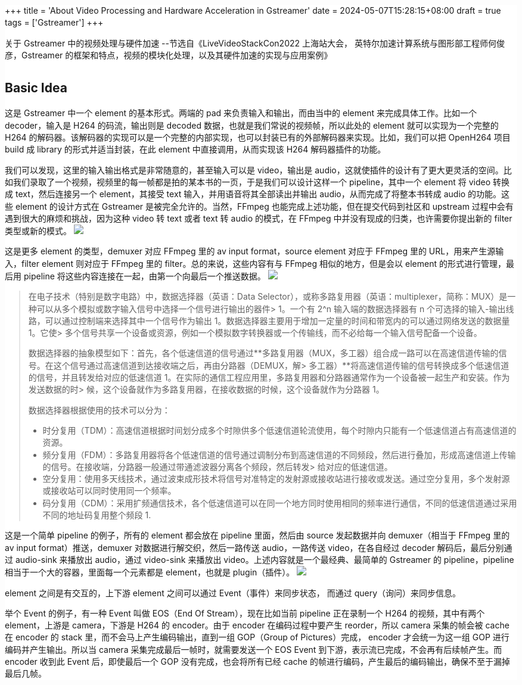 +++
title = 'About Video Processing and Hardware Acceleration in Gstreamer'
date = 2024-05-07T15:28:15+08:00
draft = true
tags = ['Gstreamer']
+++

关于 Gstreamer 中的视频处理与硬件加速
--节选自《LiveVideoStackCon2022 上海站大会， 英特尔加速计算系统与图形部工程师何俊彦，Gstreamer 的框架和特点，视频的模块化处理，以及其硬件加速的实现与应用案例》

## Basic Idea

这是 Gstreamer 中一个 element 的基本形式。两端的 pad 来负责输入和输出，而由当中的 element 来完成具体工作。比如一个 decoder，输入是 H264 的码流，输出则是 decoded 数据，也就是我们常说的视频帧，所以此处的 element 就可以实现为一个完整的 H264 的解码器。该解码器的实现可以是一个完整的内部实现，也可以封装已有的外部解码器来实现。比如，我们可以把 OpenH264 项目 build 成 library 的形式并适当封装，在此 element 中直接调用，从而实现该 H264 解码器插件的功能。

我们可以发现，这里的输入输出格式是非常随意的，甚至输入可以是 video，输出是 audio，这就使插件的设计有了更大更灵活的空间。比如我们录取了一个视频，视频里的每一帧都是拍的某本书的一页，于是我们可以设计这样一个 pipeline，其中一个 element 将 video 转换成 text，然后连接另一个 element，其接受 text 输入，并用语音将其全部读出并输出 audio，从而完成了将整本书转成 audio 的功能。这些 element 的设计方式在 Gstreamer 是被完全允许的。当然，FFmpeg 也能完成上述功能，但在提交代码到社区和 upstream 过程中会有遇到很大的麻烦和挑战，因为这种 video 转 text 或者 text 转 audio 的模式，在 FFmpeg 中并没有现成的归类，也许需要你提出新的 filter 类型或新的模式。
![](BasicIdea.png)

这是更多 element 的类型，demuxer 对应 FFmpeg 里的 av input format，source element 对应于 FFmpeg 里的 URL，用来产生源输入，filter element 则对应于 FFmpeg 里的 filter。总的来说，这些内容有与 FFmpeg 相似的地方，但是会以 element 的形式进行管理，最后用 pipeline 将这些内容连接在一起，由第一个向最后一个推送数据。
![](KindsOfPlugins.png)

> 在电子技术（特别是数字电路）中，数据选择器（英语：Data Selector），或称多路复用器（英语：multiplexer，简称：MUX）是一种可以从多个模拟或数字输入信号中选择一个信号进行输出的器件> 1。一个有 2^n 输入端的数据选择器有 n 个可选择的输入-输出线路，可以通过控制端来选择其中一个信号作为输出 1。数据选择器主要用于增加一定量的时间和带宽内的可以通过网络发送的数据量 1。它使> 多个信号共享一个设备或资源，例如一个模拟数字转换器或一个传输线，而不必给每一个输入信号配备一个设备。
>
> 数据选择器的抽象模型如下：首先，各个低速信道的信号通过**多路复用器（MUX，多工器）组合成一路可以在高速信道传输的信号。在这个信号通过高速信道到达接收端之后，再由分路器（DEMUX，解> 多工器）**将高速信道传输的信号转换成多个低速信道的信号，并且转发给对应的低速信道 1。在实际的通信工程应用里，多路复用器和分路器通常作为一个设备被一起生产和安装。作为发送数据的时> 候，这个设备就作为多路复用器，在接收数据的时候，这个设备就作为分路器 1。
>
> 数据选择器根据使用的技术可以分为：
>
> - 时分复用（TDM）：高速信道根据时间划分成多个时隙供多个低速信道轮流使用，每个时隙内只能有一个低速信道占有高速信道的资源。
> - 频分复用（FDM）：多路复用器将各个低速信道的信号通过调制分布到高速信道的不同频段，然后进行叠加，形成高速信道上传输的信号。在接收端，分路器一般通过带通滤波器分离各个频段，然后转发> 给对应的低速信道。
> - 空分复用：使用多天线技术，通过波束成形技术将信号对准特定的发射源或接收站进行接收或发送。通过空分复用，多个发射源或接收站可以同时使用同一个频率。
> - 码分复用（CDM）：采用扩频通信技术，各个低速信道可以在同一个地方同时使用相同的频率进行通信，不同的低速信道通过采用不同的地址码复用整个频段 1.

这是一个简单 pipeline 的例子，所有的 element 都会放在 pipeline 里面，然后由 source 发起数据并向 demuxer（相当于 FFmpeg 里的 av input format）推送，demuxer 对数据进行解交织，然后一路传送 audio，一路传送 video，在各自经过 decoder 解码后，最后分别通过 audio-sink 来播放出 audio，通过 video-sink 来播放出 video。上述内容就是一个最经典、最简单的 Gstreamer 的 pipeline，pipeline 相当于一个大的容器，里面每一个元素都是 element，也就是 plugin（插件）。
![](SimpilePipeLine.png)

element 之间是有交互的，上下游 element 之间可以通过 Event（事件）来同步状态， 而通过 query（询问）来同步信息。

举个 Event 的例子，有一种 Event 叫做 EOS（End Of Stream），现在比如当前 pipeline 正在录制一个 H264 的视频，其中有两个 element，上游是 camera，下游是 H264 的 encoder。由于 encoder 在编码过程中要产生 reorder，所以 camera 采集的帧会被 cache 在 encoder 的 stack 里，而不会马上产生编码输出，直到一组 GOP（Group of Pictures）完成， encoder 才会统一为这一组 GOP 进行编码并产生输出。所以当 camera 采集完成最后一帧时，就需要发送一个 EOS Event 到下游，表示流已完成，不会再有后续帧产生。而 encoder 收到此 Event 后，即使最后一个 GOP 没有完成，也会将所有已经 cache 的帧进行编码，产生最后的编码输出，确保不至于漏掉最后几帧。
